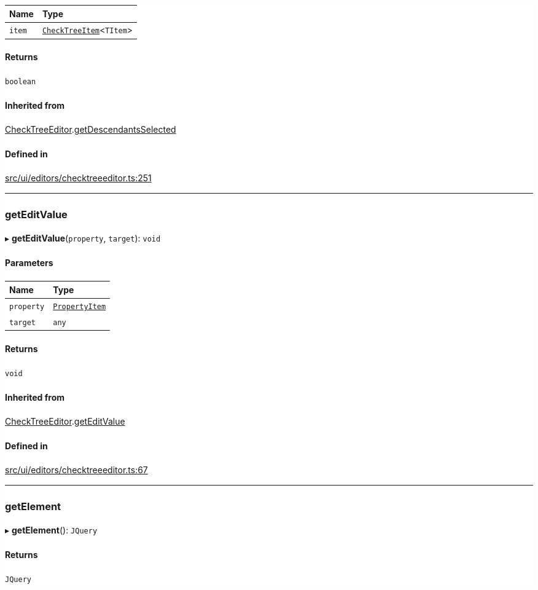 | Name | Type |
| :------ | :------ |
| `item` | [`CheckTreeItem`](../interfaces/corelib.CheckTreeItem.md)<`TItem`\> |

#### Returns

`boolean`

#### Inherited from

[CheckTreeEditor](corelib.CheckTreeEditor.md).[getDescendantsSelected](corelib.CheckTreeEditor.md#getdescendantsselected)

#### Defined in

[src/ui/editors/checktreeeditor.ts:251](https://github.com/serenity-is/serenity/blob/master/packages/corelib/src/ui/editors/checktreeeditor.ts#line&#x3D;251)

___

### getEditValue

▸ **getEditValue**(`property`, `target`): `void`

#### Parameters

| Name | Type |
| :------ | :------ |
| `property` | [`PropertyItem`](../interfaces/corelib_q.PropertyItem.md) |
| `target` | `any` |

#### Returns

`void`

#### Inherited from

[CheckTreeEditor](corelib.CheckTreeEditor.md).[getEditValue](corelib.CheckTreeEditor.md#geteditvalue)

#### Defined in

[src/ui/editors/checktreeeditor.ts:67](https://github.com/serenity-is/serenity/blob/master/packages/corelib/src/ui/editors/checktreeeditor.ts#line&#x3D;67)

___

### getElement

▸ **getElement**(): `JQuery`

#### Returns

`JQuery`

